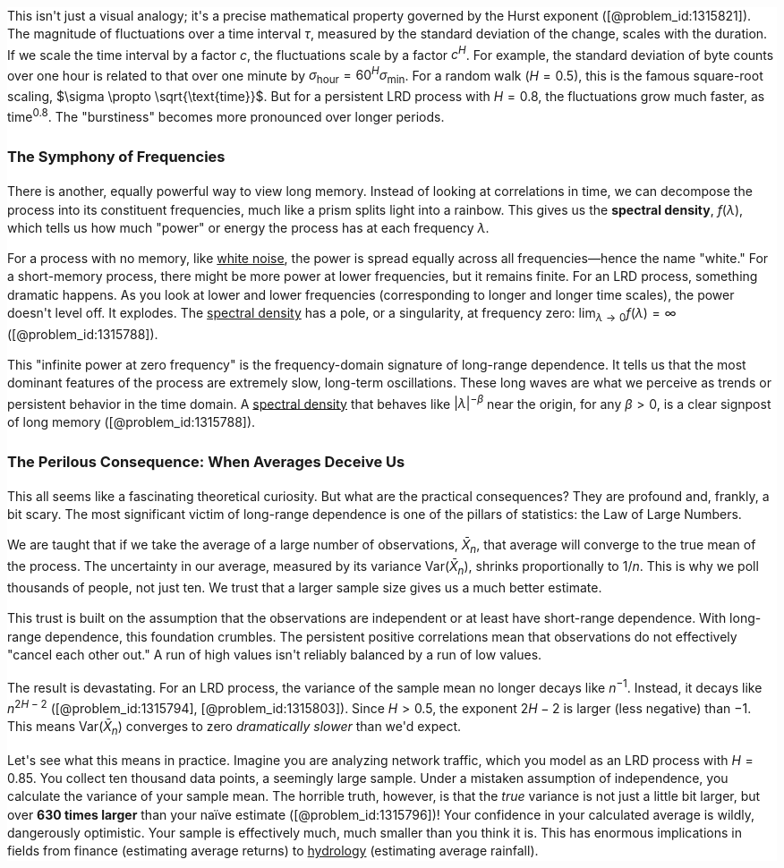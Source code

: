 This isn't just a visual analogy; it's a precise mathematical property governed by the Hurst exponent ([@problem_id:1315821]). The magnitude of fluctuations over a time interval $\tau$, measured by the standard deviation of the change, scales with the duration. If we scale the time interval by a factor $c$, the fluctuations scale by a factor $c^H$. For example, the standard deviation of byte counts over one hour is related to that over one minute by $\sigma_{\text{hour}} = 60^H \sigma_{\text{min}}$. For a random walk ($H=0.5$), this is the famous square-root scaling, $\sigma \propto \sqrt{\text{time}}$. But for a persistent LRD process with $H=0.8$, the fluctuations grow much faster, as $\text{time}^{0.8}$. The "burstiness" becomes more pronounced over longer periods.

### The Symphony of Frequencies

There is another, equally powerful way to view long memory. Instead of looking at correlations in time, we can decompose the process into its constituent frequencies, much like a prism splits light into a rainbow. This gives us the **spectral density**, $f(\lambda)$, which tells us how much "power" or energy the process has at each frequency $\lambda$.

For a process with no memory, like [white noise](@article_id:144754), the power is spread equally across all frequencies—hence the name "white." For a short-memory process, there might be more power at lower frequencies, but it remains finite. For an LRD process, something dramatic happens. As you look at lower and lower frequencies (corresponding to longer and longer time scales), the power doesn't level off. It explodes. The [spectral density](@article_id:138575) has a pole, or a singularity, at frequency zero: $\lim_{\lambda \to 0} f(\lambda) = \infty$ ([@problem_id:1315788]).

This "infinite power at zero frequency" is the frequency-domain signature of long-range dependence. It tells us that the most dominant features of the process are extremely slow, long-term oscillations. These long waves are what we perceive as trends or persistent behavior in the time domain. A [spectral density](@article_id:138575) that behaves like $|\lambda|^{-\beta}$ near the origin, for any $\beta>0$, is a clear signpost of long memory ([@problem_id:1315788]).

### The Perilous Consequence: When Averages Deceive Us

This all seems like a fascinating theoretical curiosity. But what are the practical consequences? They are profound and, frankly, a bit scary. The most significant victim of long-range dependence is one of the pillars of statistics: the Law of Large Numbers.

We are taught that if we take the average of a large number of observations, $\bar{X}_n$, that average will converge to the true mean of the process. The uncertainty in our average, measured by its variance $\text{Var}(\bar{X}_n)$, shrinks proportionally to $1/n$. This is why we poll thousands of people, not just ten. We trust that a larger sample size gives us a much better estimate.

This trust is built on the assumption that the observations are independent or at least have short-range dependence. With long-range dependence, this foundation crumbles. The persistent positive correlations mean that observations do not effectively "cancel each other out." A run of high values isn't reliably balanced by a run of low values.

The result is devastating. For an LRD process, the variance of the sample mean no longer decays like $n^{-1}$. Instead, it decays like $n^{2H-2}$ ([@problem_id:1315794], [@problem_id:1315803]). Since $H > 0.5$, the exponent $2H-2$ is larger (less negative) than $-1$. This means $\text{Var}(\bar{X}_n)$ converges to zero *dramatically slower* than we'd expect.

Let's see what this means in practice. Imagine you are analyzing network traffic, which you model as an LRD process with $H=0.85$. You collect ten thousand data points, a seemingly large sample. Under a mistaken assumption of independence, you calculate the variance of your sample mean. The horrible truth, however, is that the *true* variance is not just a little bit larger, but over **630 times larger** than your naïve estimate ([@problem_id:1315796])! Your confidence in your calculated average is wildly, dangerously optimistic. Your sample is effectively much, much smaller than you think it is. This has enormous implications in fields from finance (estimating average returns) to [hydrology](@article_id:185756) (estimating average rainfall).

